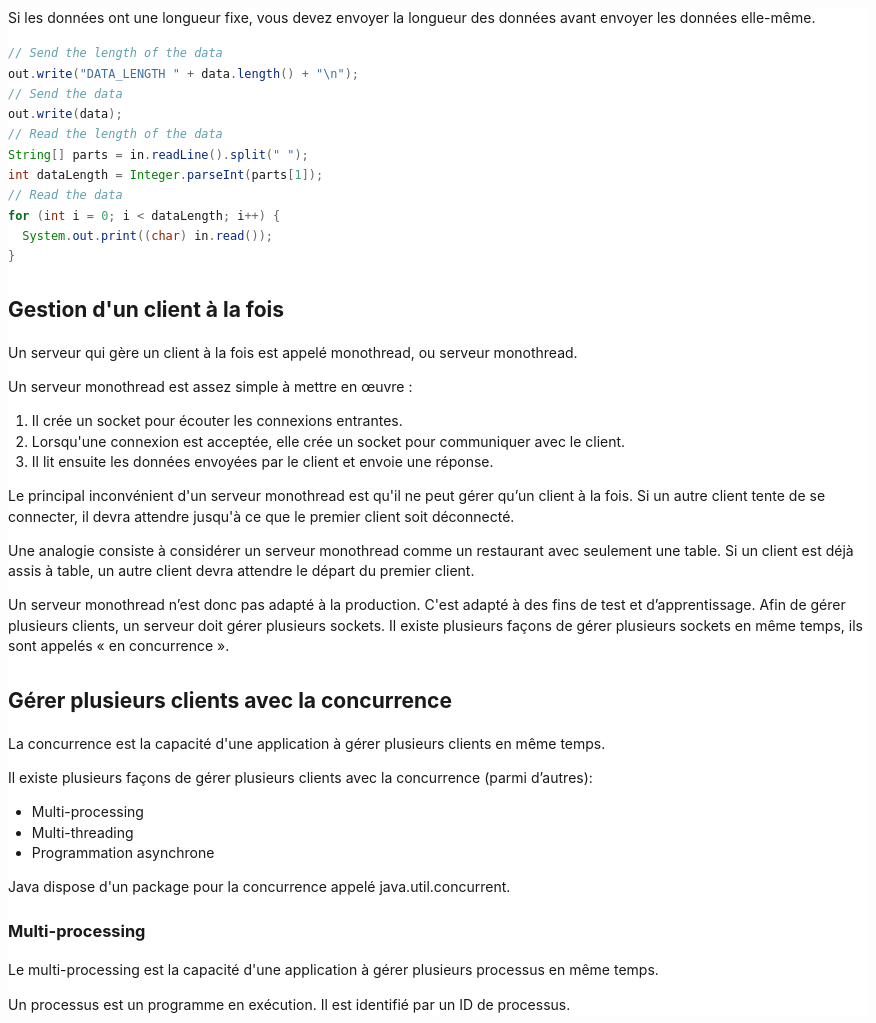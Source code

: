 Si les données ont une longueur fixe, vous devez envoyer la longueur des données avant
envoyer les données elle-même.
```java
// Send the length of the data
out.write("DATA_LENGTH " + data.length() + "\n");
// Send the data
out.write(data);
// Read the length of the data
String[] parts = in.readLine().split(" ");
int dataLength = Integer.parseInt(parts[1]);
// Read the data
for (int i = 0; i < dataLength; i++) {
  System.out.print((char) in.read());
}
```

## Gestion d'un client à la fois
Un serveur qui gère un client à la fois est appelé monothread, ou serveur monothread.

Un serveur monothread est assez simple à mettre en œuvre :
1.	Il crée un socket pour écouter les connexions entrantes.
2.	Lorsqu'une connexion est acceptée, elle crée un socket pour communiquer avec le client.
3.	Il lit ensuite les données envoyées par le client et envoie une réponse.

Le principal inconvénient d'un serveur monothread est qu'il ne peut gérer qu’un client à la fois. 
Si un autre client tente de se connecter, il devra attendre jusqu'à ce que le premier client soit déconnecté.

Une analogie consiste à considérer un serveur monothread comme un restaurant avec seulement une table. 
Si un client est déjà assis à table, un autre client devra attendre le départ du premier client.

Un serveur monothread n’est donc pas adapté à la production. 
C'est adapté à des fins de test et d’apprentissage. Afin de gérer plusieurs clients, un serveur doit gérer plusieurs sockets. 
Il existe plusieurs façons de gérer plusieurs sockets en même temps, ils sont appelés « en concurrence ».


## Gérer plusieurs clients avec la concurrence
La concurrence est la capacité d'une application à gérer plusieurs clients en même temps.

Il existe plusieurs façons de gérer plusieurs clients avec la concurrence (parmi d’autres):
-	Multi-processing
-	Multi-threading
-	Programmation asynchrone

Java dispose d'un package pour la concurrence appelé java.util.concurrent.

### Multi-processing
Le multi-processing est la capacité d'une application à gérer plusieurs processus en même temps.

Un processus est un programme en exécution. 
Il est identifié par un ID de processus.
